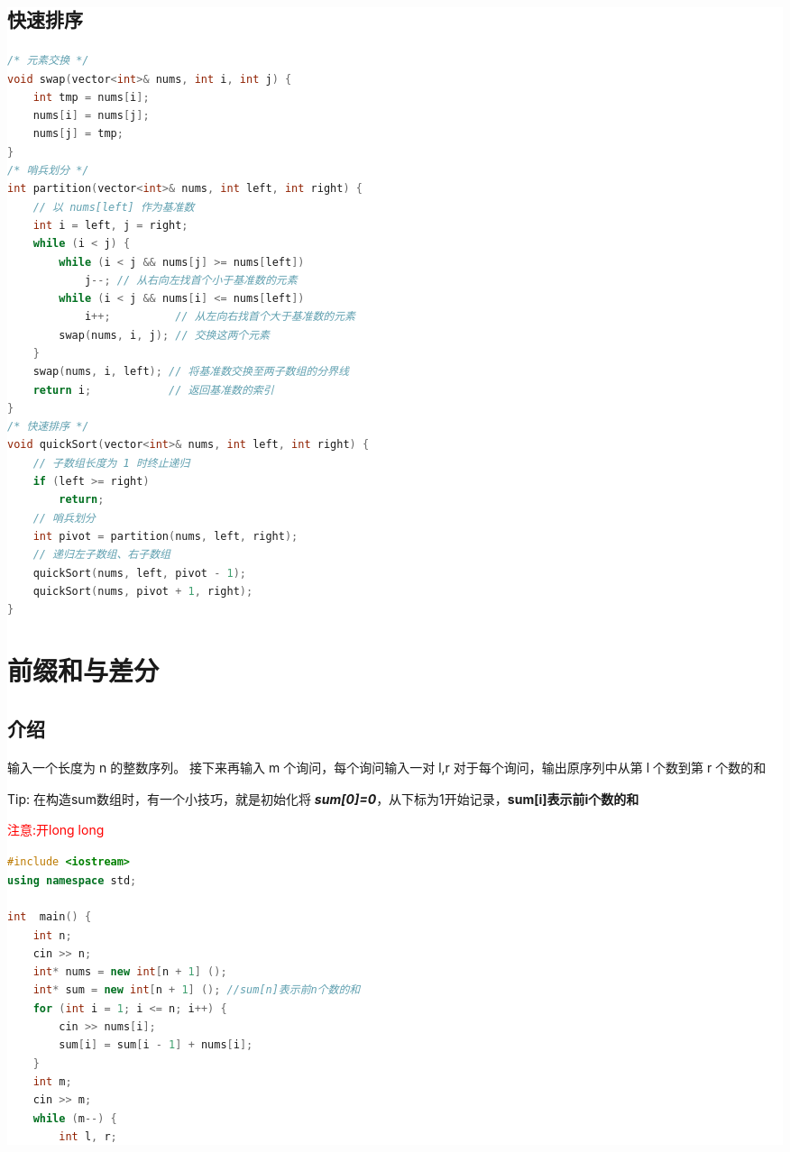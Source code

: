 ## 快速排序

```c++
/* 元素交换 */
void swap(vector<int>& nums, int i, int j) {
    int tmp = nums[i];
    nums[i] = nums[j];
    nums[j] = tmp;
}
/* 哨兵划分 */
int partition(vector<int>& nums, int left, int right) {
    // 以 nums[left] 作为基准数
    int i = left, j = right;
    while (i < j) {
        while (i < j && nums[j] >= nums[left])
            j--; // 从右向左找首个小于基准数的元素
        while (i < j && nums[i] <= nums[left])
            i++;          // 从左向右找首个大于基准数的元素
        swap(nums, i, j); // 交换这两个元素
    }
    swap(nums, i, left); // 将基准数交换至两子数组的分界线
    return i;            // 返回基准数的索引
}
/* 快速排序 */
void quickSort(vector<int>& nums, int left, int right) {
    // 子数组长度为 1 时终止递归
    if (left >= right)
        return;
    // 哨兵划分
    int pivot = partition(nums, left, right);
    // 递归左子数组、右子数组
    quickSort(nums, left, pivot - 1);
    quickSort(nums, pivot + 1, right);
}
```

# 前缀和与差分

## 介绍

输入一个长度为 n 的整数序列。 接下来再输入 m 个询问，每个询问输入一对 l,r 对于每个询问，输出原序列中从第 l 个数到第 r 个数的和

Tip:  在构造sum数组时，有一个小技巧，就是初始化将 _**sum[0]=0**_，从下标为1开始记录，**sum[i]表示前i个数的和**

<font color="#FF0000">注意:开long long</font>

```c++
#include <iostream>
using namespace std;

int  main() {
	int n;
	cin >> n;
	int* nums = new int[n + 1] ();
	int* sum = new int[n + 1] (); //sum[n]表示前n个数的和
	for (int i = 1; i <= n; i++) {
		cin >> nums[i];
		sum[i] = sum[i - 1] + nums[i];
	}
	int m;
	cin >> m;
	while (m--) {
		int l, r;
```